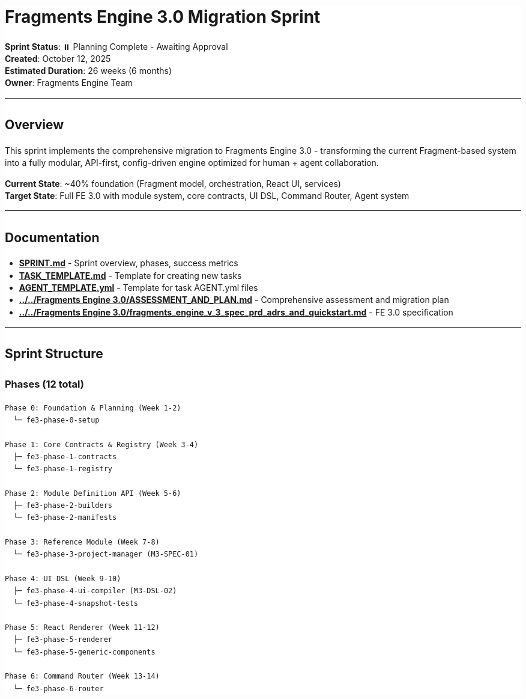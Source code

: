 # Fragments Engine 3.0 Migration Sprint

**Sprint Status**: ⏸️ Planning Complete - Awaiting Approval  
**Created**: October 12, 2025  
**Estimated Duration**: 26 weeks (6 months)  
**Owner**: Fragments Engine Team

---

## Overview

This sprint implements the comprehensive migration to Fragments Engine 3.0 - transforming the current Fragment-based system into a fully modular, API-first, config-driven engine optimized for human + agent collaboration.

**Current State**: ~40% foundation (Fragment model, orchestration, React UI, services)  
**Target State**: Full FE 3.0 with module system, core contracts, UI DSL, Command Router, Agent system

---

## Documentation

- **[SPRINT.md](./SPRINT.md)** - Sprint overview, phases, success metrics
- **[TASK_TEMPLATE.md](./TASK_TEMPLATE.md)** - Template for creating new tasks
- **[AGENT_TEMPLATE.yml](./AGENT_TEMPLATE.yml)** - Template for task AGENT.yml files
- **[../../Fragments Engine 3.0/ASSESSMENT_AND_PLAN.md](../../Fragments%20Engine%203.0/ASSESSMENT_AND_PLAN.md)** - Comprehensive assessment and migration plan
- **[../../Fragments Engine 3.0/fragments_engine_v_3_spec_prd_adrs_and_quickstart.md](../../Fragments%20Engine%203.0/fragments_engine_v_3_spec_prd_adrs_and_quickstart.md)** - FE 3.0 specification

---

## Sprint Structure

### Phases (12 total)

```
Phase 0: Foundation & Planning (Week 1-2)
  └─ fe3-phase-0-setup

Phase 1: Core Contracts & Registry (Week 3-4)
  ├─ fe3-phase-1-contracts
  └─ fe3-phase-1-registry

Phase 2: Module Definition API (Week 5-6)
  ├─ fe3-phase-2-builders
  └─ fe3-phase-2-manifests

Phase 3: Reference Module (Week 7-8)
  └─ fe3-phase-3-project-manager (M3-SPEC-01)

Phase 4: UI DSL (Week 9-10)
  ├─ fe3-phase-4-ui-compiler (M3-DSL-02)
  └─ fe3-phase-4-snapshot-tests

Phase 5: React Renderer (Week 11-12)
  ├─ fe3-phase-5-renderer
  └─ fe3-phase-5-generic-components

Phase 6: Command Router (Week 13-14)
  └─ fe3-phase-6-router

```